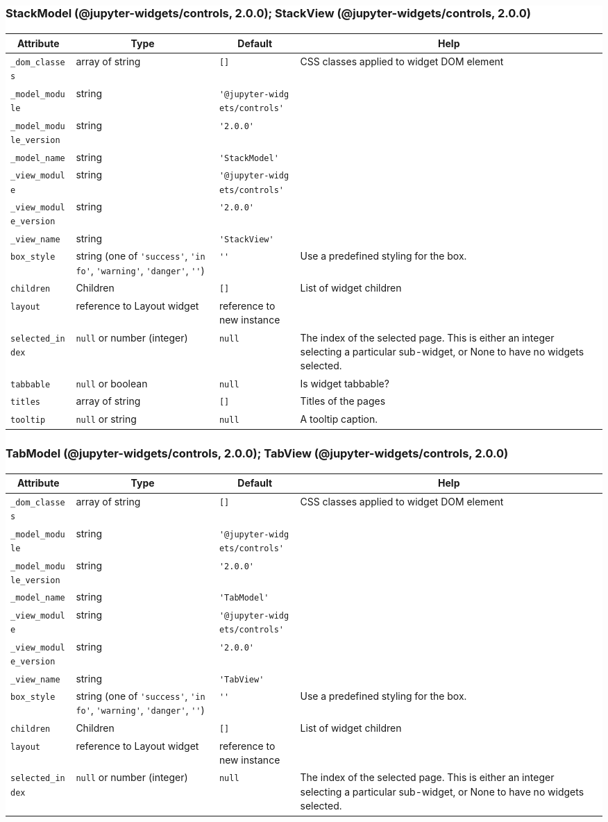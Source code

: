 ### StackModel (@jupyter-widgets/controls, 2.0.0); StackView (@jupyter-widgets/controls, 2.0.0)

| Attribute               | Type                                                                 | Default                       | Help                                                                                                                              |
| ----------------------- | -------------------------------------------------------------------- | ----------------------------- | --------------------------------------------------------------------------------------------------------------------------------- |
| `_dom_classes`          | array of string                                                      | `[]`                          | CSS classes applied to widget DOM element                                                                                         |
| `_model_module`         | string                                                               | `'@jupyter-widgets/controls'` |
| `_model_module_version` | string                                                               | `'2.0.0'`                     |
| `_model_name`           | string                                                               | `'StackModel'`                |
| `_view_module`          | string                                                               | `'@jupyter-widgets/controls'` |
| `_view_module_version`  | string                                                               | `'2.0.0'`                     |
| `_view_name`            | string                                                               | `'StackView'`                 |
| `box_style`             | string (one of `'success'`, `'info'`, `'warning'`, `'danger'`, `''`) | `''`                          | Use a predefined styling for the box.                                                                                             |
| `children`              | Children                                                             | `[]`                          | List of widget children                                                                                                           |
| `layout`                | reference to Layout widget                                           | reference to new instance     |
| `selected_index`        | `null` or number (integer)                                           | `null`                        | The index of the selected page. This is either an integer selecting a particular sub-widget, or None to have no widgets selected. |
| `tabbable`              | `null` or boolean                                                    | `null`                        | Is widget tabbable?                                                                                                               |
| `titles`                | array of string                                                      | `[]`                          | Titles of the pages                                                                                                               |
| `tooltip`               | `null` or string                                                     | `null`                        | A tooltip caption.                                                                                                                |

### TabModel (@jupyter-widgets/controls, 2.0.0); TabView (@jupyter-widgets/controls, 2.0.0)

| Attribute               | Type                                                                 | Default                       | Help                                                                                                                              |
| ----------------------- | -------------------------------------------------------------------- | ----------------------------- | --------------------------------------------------------------------------------------------------------------------------------- |
| `_dom_classes`          | array of string                                                      | `[]`                          | CSS classes applied to widget DOM element                                                                                         |
| `_model_module`         | string                                                               | `'@jupyter-widgets/controls'` |
| `_model_module_version` | string                                                               | `'2.0.0'`                     |
| `_model_name`           | string                                                               | `'TabModel'`                  |
| `_view_module`          | string                                                               | `'@jupyter-widgets/controls'` |
| `_view_module_version`  | string                                                               | `'2.0.0'`                     |
| `_view_name`            | string                                                               | `'TabView'`                   |
| `box_style`             | string (one of `'success'`, `'info'`, `'warning'`, `'danger'`, `''`) | `''`                          | Use a predefined styling for the box.                                                                                             |
| `children`              | Children                                                             | `[]`                          | List of widget children                                                                                                           |
| `layout`                | reference to Layout widget                                           | reference to new instance     |
| `selected_index`        | `null` or number (integer)                                           | `null`                        | The index of the selected page. This is either an integer selecting a particular sub-widget, or None to have no widgets selected. |